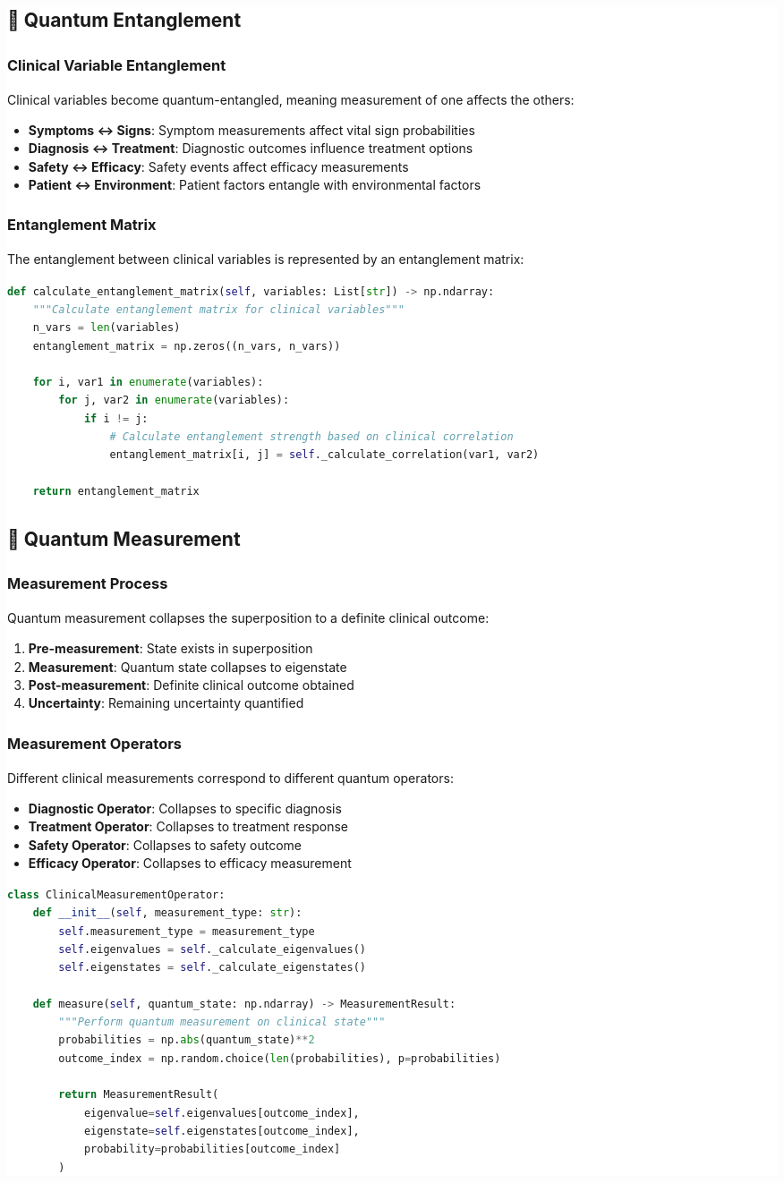 ## 🔗 **Quantum Entanglement**

### **Clinical Variable Entanglement**
Clinical variables become quantum-entangled, meaning measurement of one affects the others:

- **Symptoms ↔ Signs**: Symptom measurements affect vital sign probabilities
- **Diagnosis ↔ Treatment**: Diagnostic outcomes influence treatment options
- **Safety ↔ Efficacy**: Safety events affect efficacy measurements
- **Patient ↔ Environment**: Patient factors entangle with environmental factors

### **Entanglement Matrix**
The entanglement between clinical variables is represented by an entanglement matrix:

```python
def calculate_entanglement_matrix(self, variables: List[str]) -> np.ndarray:
    """Calculate entanglement matrix for clinical variables"""
    n_vars = len(variables)
    entanglement_matrix = np.zeros((n_vars, n_vars))
    
    for i, var1 in enumerate(variables):
        for j, var2 in enumerate(variables):
            if i != j:
                # Calculate entanglement strength based on clinical correlation
                entanglement_matrix[i, j] = self._calculate_correlation(var1, var2)
    
    return entanglement_matrix
```

## 🎯 **Quantum Measurement**

### **Measurement Process**
Quantum measurement collapses the superposition to a definite clinical outcome:

1. **Pre-measurement**: State exists in superposition
2. **Measurement**: Quantum state collapses to eigenstate
3. **Post-measurement**: Definite clinical outcome obtained
4. **Uncertainty**: Remaining uncertainty quantified

### **Measurement Operators**
Different clinical measurements correspond to different quantum operators:

- **Diagnostic Operator**: Collapses to specific diagnosis
- **Treatment Operator**: Collapses to treatment response
- **Safety Operator**: Collapses to safety outcome
- **Efficacy Operator**: Collapses to efficacy measurement

```python
class ClinicalMeasurementOperator:
    def __init__(self, measurement_type: str):
        self.measurement_type = measurement_type
        self.eigenvalues = self._calculate_eigenvalues()
        self.eigenstates = self._calculate_eigenstates()
    
    def measure(self, quantum_state: np.ndarray) -> MeasurementResult:
        """Perform quantum measurement on clinical state"""
        probabilities = np.abs(quantum_state)**2
        outcome_index = np.random.choice(len(probabilities), p=probabilities)
        
        return MeasurementResult(
            eigenvalue=self.eigenvalues[outcome_index],
            eigenstate=self.eigenstates[outcome_index],
            probability=probabilities[outcome_index]
        )
```